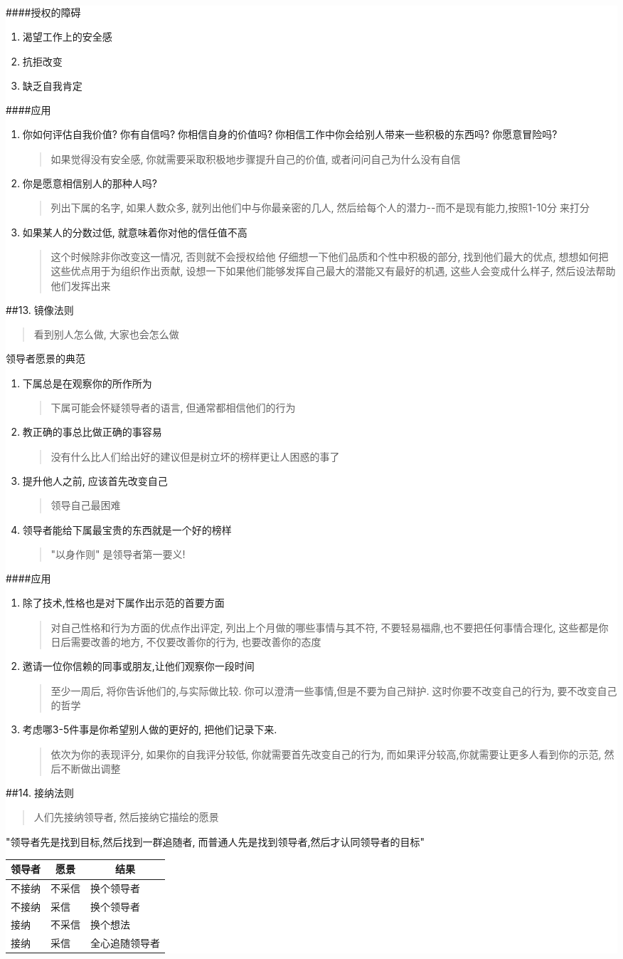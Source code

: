####授权的障碍
1. 渴望工作上的安全感

2. 抗拒改变

3. 缺乏自我肯定

####应用
1. 你如何评估自我价值? 你有自信吗? 你相信自身的价值吗? 你相信工作中你会给别人带来一些积极的东西吗?
你愿意冒险吗?
    > 如果觉得没有安全感, 你就需要采取积极地步骤提升自己的价值, 或者问问自己为什么没有自信
    
2. 你是愿意相信别人的那种人吗?
    > 列出下属的名字, 如果人数众多, 就列出他们中与你最亲密的几人, 然后给每个人的潜力--而不是现有能力,按照1-10分
    来打分

3. 如果某人的分数过低, 就意味着你对他的信任值不高
    > 这个时候除非你改变这一情况, 否则就不会授权给他
    > 仔细想一下他们品质和个性中积极的部分, 找到他们最大的优点, 想想如何把这些优点用于为组织作出贡献, 
    设想一下如果他们能够发挥自己最大的潜能又有最好的机遇, 这些人会变成什么样子, 然后设法帮助他们发挥出来

##13. 镜像法则
> 看到别人怎么做, 大家也会怎么做  

领导者愿景的典范
1. 下属总是在观察你的所作所为
    > 下属可能会怀疑领导者的语言, 但通常都相信他们的行为
    
2. 教正确的事总比做正确的事容易
    > 没有什么比人们给出好的建议但是树立坏的榜样更让人困惑的事了
    
3. 提升他人之前, 应该首先改变自己
    > 领导自己最困难
4. 领导者能给下属最宝贵的东西就是一个好的榜样
    > "以身作则" 是领导者第一要义!
    
####应用
1. 除了技术,性格也是对下属作出示范的首要方面  
    > 对自己性格和行为方面的优点作出评定, 列出上个月做的哪些事情与其不符, 不要轻易福鼎,也不要把任何事情合理化,
    这些都是你日后需要改善的地方, 不仅要改善你的行为, 也要改善你的态度

2. 邀请一位你信赖的同事或朋友,让他们观察你一段时间
    > 至少一周后, 将你告诉他们的,与实际做比较. 你可以澄清一些事情,但是不要为自己辩护. 
    这时你要不改变自己的行为, 要不改变自己的哲学  

3. 考虑哪3-5件事是你希望别人做的更好的, 把他们记录下来.
    > 依次为你的表现评分, 如果你的自我评分较低, 你就需要首先改变自己的行为, 而如果评分较高,你就需要让更多人看到你的示范,
    然后不断做出调整

##14. 接纳法则  
> 人们先接纳领导者, 然后接纳它描绘的愿景  

"领导者先是找到目标,然后找到一群追随者, 而普通人先是找到领导者,然后才认同领导者的目标"

| 领导者 | 愿景 | 结果  
|---|---|---
|不接纳|不采信|换个领导者  
|不接纳|采信|换个领导者  
|接纳|不采信|换个想法
|接纳|采信|全心追随领导者
